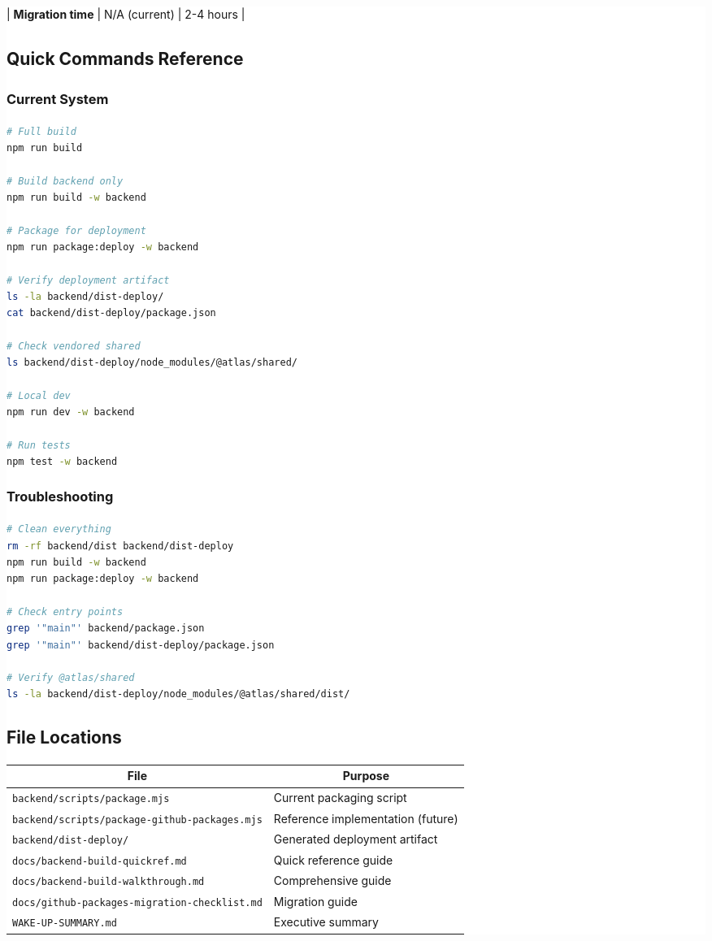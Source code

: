 | **Migration time**       | N/A (current)            | 2-4 hours                |

## Quick Commands Reference

### Current System

```bash
# Full build
npm run build

# Build backend only
npm run build -w backend

# Package for deployment
npm run package:deploy -w backend

# Verify deployment artifact
ls -la backend/dist-deploy/
cat backend/dist-deploy/package.json

# Check vendored shared
ls backend/dist-deploy/node_modules/@atlas/shared/

# Local dev
npm run dev -w backend

# Run tests
npm test -w backend
```

### Troubleshooting

```bash
# Clean everything
rm -rf backend/dist backend/dist-deploy
npm run build -w backend
npm run package:deploy -w backend

# Check entry points
grep '"main"' backend/package.json
grep '"main"' backend/dist-deploy/package.json

# Verify @atlas/shared
ls -la backend/dist-deploy/node_modules/@atlas/shared/dist/
```

## File Locations

| File                                          | Purpose                           |
| --------------------------------------------- | --------------------------------- |
| `backend/scripts/package.mjs`                 | Current packaging script          |
| `backend/scripts/package-github-packages.mjs` | Reference implementation (future) |
| `backend/dist-deploy/`                        | Generated deployment artifact     |
| `docs/backend-build-quickref.md`              | Quick reference guide             |
| `docs/backend-build-walkthrough.md`           | Comprehensive guide               |
| `docs/github-packages-migration-checklist.md` | Migration guide                   |
| `WAKE-UP-SUMMARY.md`                          | Executive summary                 |
